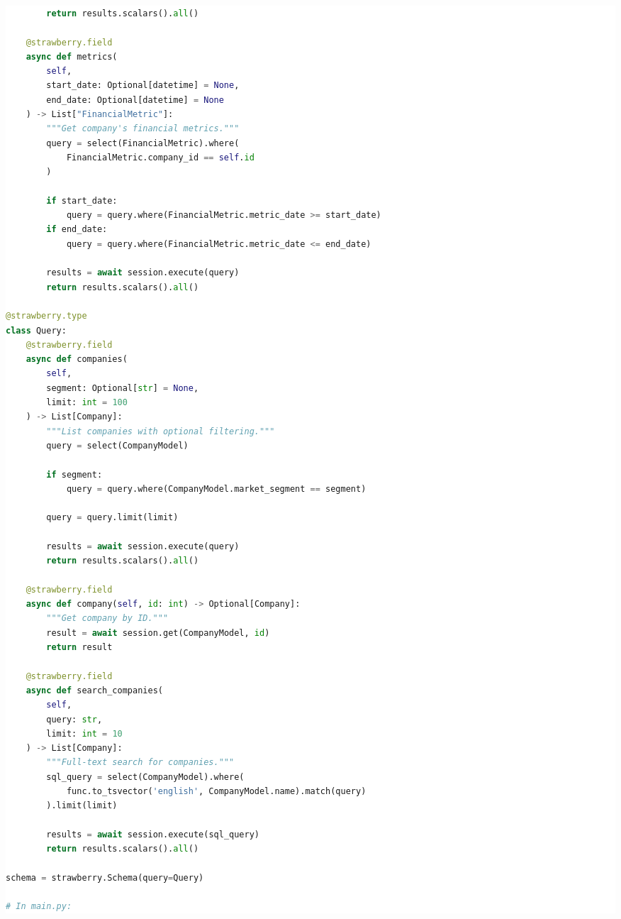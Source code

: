 ```python
        return results.scalars().all()

    @strawberry.field
    async def metrics(
        self,
        start_date: Optional[datetime] = None,
        end_date: Optional[datetime] = None
    ) -> List["FinancialMetric"]:
        """Get company's financial metrics."""
        query = select(FinancialMetric).where(
            FinancialMetric.company_id == self.id
        )

        if start_date:
            query = query.where(FinancialMetric.metric_date >= start_date)
        if end_date:
            query = query.where(FinancialMetric.metric_date <= end_date)

        results = await session.execute(query)
        return results.scalars().all()

@strawberry.type
class Query:
    @strawberry.field
    async def companies(
        self,
        segment: Optional[str] = None,
        limit: int = 100
    ) -> List[Company]:
        """List companies with optional filtering."""
        query = select(CompanyModel)

        if segment:
            query = query.where(CompanyModel.market_segment == segment)

        query = query.limit(limit)

        results = await session.execute(query)
        return results.scalars().all()

    @strawberry.field
    async def company(self, id: int) -> Optional[Company]:
        """Get company by ID."""
        result = await session.get(CompanyModel, id)
        return result

    @strawberry.field
    async def search_companies(
        self,
        query: str,
        limit: int = 10
    ) -> List[Company]:
        """Full-text search for companies."""
        sql_query = select(CompanyModel).where(
            func.to_tsvector('english', CompanyModel.name).match(query)
        ).limit(limit)

        results = await session.execute(sql_query)
        return results.scalars().all()

schema = strawberry.Schema(query=Query)

# In main.py:
```